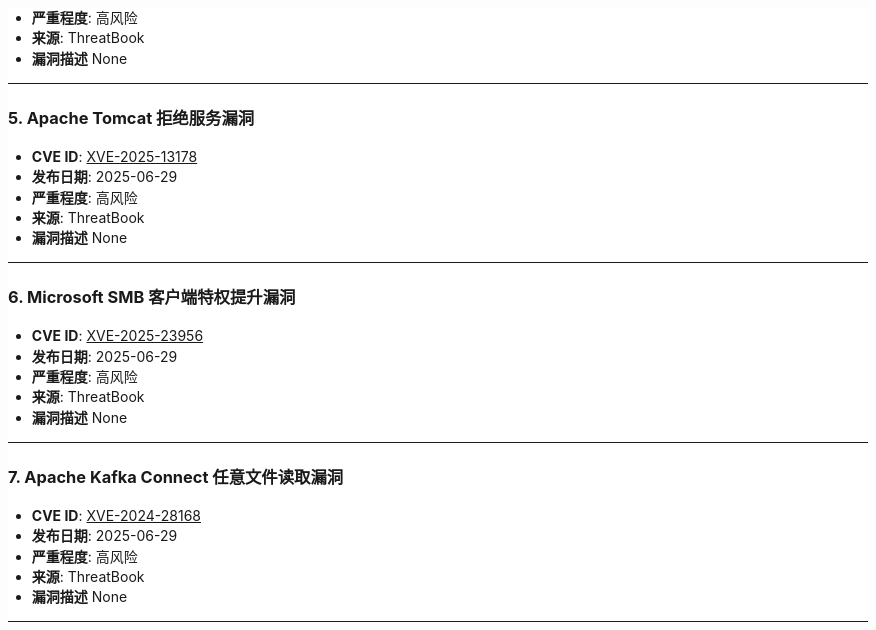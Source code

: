 - **严重程度**: 高风险
- **来源**: ThreatBook
- **漏洞描述**
None
---
### 5. Apache Tomcat 拒绝服务漏洞
- **CVE ID**: [XVE-2025-13178](https://cve.mitre.org/cgi-bin/cvename.cgi?name=XVE-2025-13178)
- **发布日期**: 2025-06-29
- **严重程度**: 高风险
- **来源**: ThreatBook
- **漏洞描述**
None
---
### 6. Microsoft SMB 客户端特权提升漏洞
- **CVE ID**: [XVE-2025-23956](https://cve.mitre.org/cgi-bin/cvename.cgi?name=XVE-2025-23956)
- **发布日期**: 2025-06-29
- **严重程度**: 高风险
- **来源**: ThreatBook
- **漏洞描述**
None
---
### 7. Apache Kafka Connect 任意文件读取漏洞
- **CVE ID**: [XVE-2024-28168](https://cve.mitre.org/cgi-bin/cvename.cgi?name=XVE-2024-28168)
- **发布日期**: 2025-06-29
- **严重程度**: 高风险
- **来源**: ThreatBook
- **漏洞描述**
None
---
